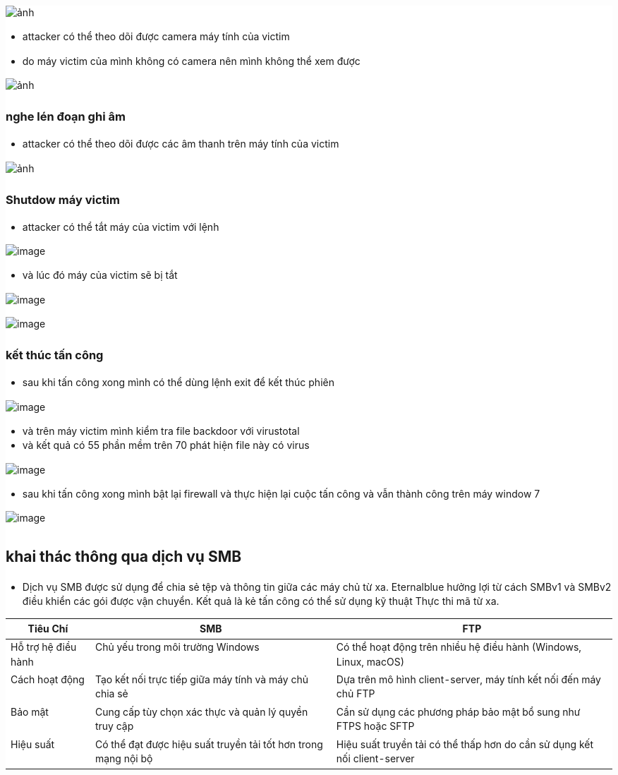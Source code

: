 ![ảnh](https://hackmd.io/_uploads/ByL9BbbkC.png)

- attacker có thể theo dõi được camera máy tính của victim

- do máy victim của mình không có camera nên mình không thể xem được

![ảnh](https://hackmd.io/_uploads/BySoPtCAa.png)

### nghe lén đoạn ghi âm

- attacker có thể theo dõi được các âm thanh trên máy tính của victim

![ảnh](https://hackmd.io/_uploads/Hyvn7ZZyC.png)

### Shutdow máy victim

- attacker có thể tắt máy của victim với lệnh

![image](https://hackmd.io/_uploads/HJ46jd00p.png)

- và lúc đó máy của victim sẽ bị tắt

![image](https://hackmd.io/_uploads/rynt2dCRp.png)

![image](https://hackmd.io/_uploads/rJAz3_RAT.png)

### kết thúc tấn công

- sau khi tấn công xong mình có thể dùng lệnh exit để kết thúc phiên

![image](https://hackmd.io/_uploads/HJn3ad00a.png)

- và trên máy victim mình kiểm tra file backdoor với virustotal
- và kết quả có 55 phần mềm trên 70 phát hiện file này có virus

![image](https://hackmd.io/_uploads/HkkQA_CAp.png)

- sau khi tấn công xong mình bật lại firewall và thực hiện lại cuộc tấn công và vẫn thành công trên máy window 7

![image](https://hackmd.io/_uploads/BJfZ1sC0a.png)

## khai thác thông qua dịch vụ SMB

- Dịch vụ SMB được sử dụng để chia sẻ tệp và thông tin giữa các máy chủ từ xa. Eternalblue hưởng lợi từ cách SMBv1 và SMBv2 điều khiển các gói được vận chuyển. Kết quả là kẻ tấn công có thể sử dụng kỹ thuật Thực thi mã từ xa.

| Tiêu Chí            | SMB                                                            | FTP                                                                       |
| ------------------- | -------------------------------------------------------------- | ------------------------------------------------------------------------- |
| Hỗ trợ hệ điều hành | Chủ yếu trong môi trường Windows                               | Có thể hoạt động trên nhiều hệ điều hành (Windows, Linux, macOS)          |
| Cách hoạt động      | Tạo kết nối trực tiếp giữa máy tính và máy chủ chia sẻ         | Dựa trên mô hình client-server, máy tính kết nối đến máy chủ FTP          |
| Bảo mật             | Cung cấp tùy chọn xác thực và quản lý quyền truy cập           | Cần sử dụng các phương pháp bảo mật bổ sung như FTPS hoặc SFTP            |
| Hiệu suất           | Có thể đạt được hiệu suất truyền tải tốt hơn trong mạng nội bộ | Hiệu suất truyền tải có thể thấp hơn do cần sử dụng kết nối client-server |
